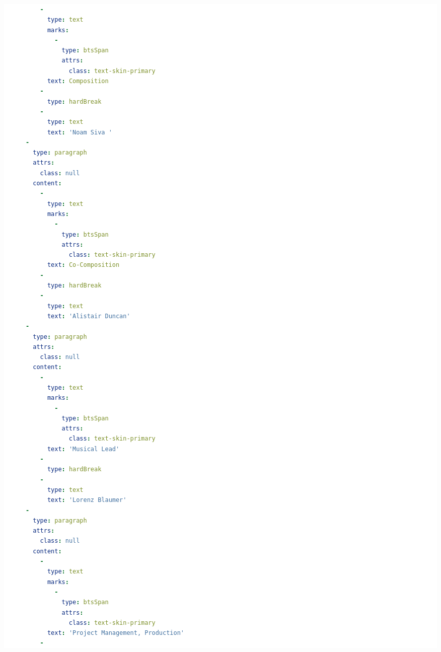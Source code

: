```yaml
          -
            type: text
            marks:
              -
                type: btsSpan
                attrs:
                  class: text-skin-primary
            text: Composition
          -
            type: hardBreak
          -
            type: text
            text: 'Noam Siva '
      -
        type: paragraph
        attrs:
          class: null
        content:
          -
            type: text
            marks:
              -
                type: btsSpan
                attrs:
                  class: text-skin-primary
            text: Co-Composition
          -
            type: hardBreak
          -
            type: text
            text: 'Alistair Duncan'
      -
        type: paragraph
        attrs:
          class: null
        content:
          -
            type: text
            marks:
              -
                type: btsSpan
                attrs:
                  class: text-skin-primary
            text: 'Musical Lead'
          -
            type: hardBreak
          -
            type: text
            text: 'Lorenz Blaumer'
      -
        type: paragraph
        attrs:
          class: null
        content:
          -
            type: text
            marks:
              -
                type: btsSpan
                attrs:
                  class: text-skin-primary
            text: 'Project Management, Production'
          -
```